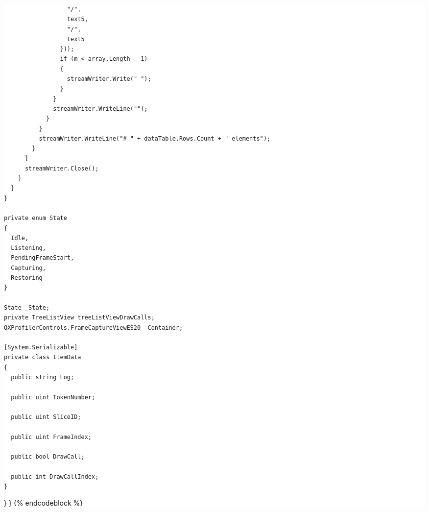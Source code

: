                       "/",
                      text5,
                      "/",
                      text5
                    }));
                    if (m < array.Length - 1)
                    {
                      streamWriter.Write(" ");
                    }
                  }
                  streamWriter.WriteLine("");
                }
              }
              streamWriter.WriteLine("# " + dataTable.Rows.Count + " elements");
            }
          }
          streamWriter.Close();
        }
      }
    }

    private enum State
    {
      Idle,
      Listening,
      PendingFrameStart,
      Capturing,
      Restoring
    }

    State _State;
    private TreeListView treeListViewDrawCalls;
    QXProfilerControls.FrameCaptureViewES20 _Container;

    [System.Serializable]
    private class ItemData
    {
      public string Log;

      public uint TokenNumber;

      public uint SliceID;

      public uint FrameIndex;

      public bool DrawCall;

      public int DrawCallIndex;
    }

  }
}
{% endcodeblock %}